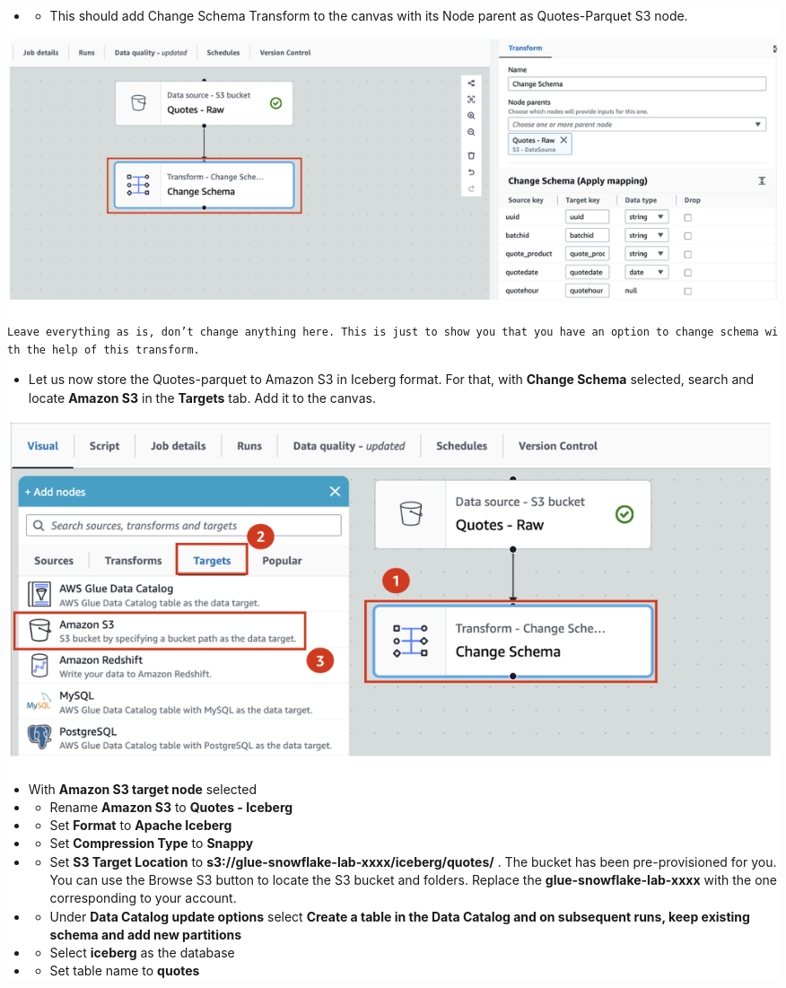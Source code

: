 - - This should add Change Schema Transform to the canvas with its Node parent as Quotes-Parquet S3 node.

![ChangeSchema](assets/ChangeSchema.png)

`Leave everything as is, don’t change anything here. This is just to show you that you have an option to change schema with the help
of this transform.`

- Let us now store the Quotes-parquet to Amazon S3 in Iceberg format. For that, with **Change Schema** selected, search and locate **Amazon S3** in the **Targets** tab. Add it to the canvas.

![Target](assets/Target.png)

- With **Amazon S3 target node** selected
- - Rename **Amazon S3** to **Quotes - Iceberg**
- - Set **Format** to **Apache Iceberg**
- - Set **Compression Type** to **Snappy**
- - Set **S3 Target Location** to **s3://glue-snowflake-lab-xxxx/iceberg/quotes/** . The bucket has been pre-provisioned for you. You can use the Browse S3 button to locate the S3 bucket and folders. Replace the **glue-snowflake-lab-xxxx** with the one corresponding to your account.
- - Under **Data Catalog update options** select **Create a table in the Data Catalog and on subsequent runs, keep existing schema and add new partitions**
- - Select **iceberg** as the database
- - Set table name to **quotes**
